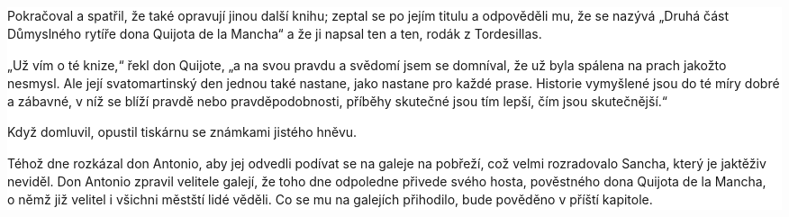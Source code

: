 Pokračoval a spatřil, že také opravují jinou další knihu; zeptal se po jejím titulu a odpověděli mu, že se nazývá „Druhá část Důmyslného rytíře dona Quijota de la Mancha“ a že ji napsal ten a ten, rodák z Tordesillas.

„Už vím o té knize,“ řekl don Quijote, „a na svou pravdu a svědomí jsem se domníval, že už byla spálena na prach jakožto nesmysl. Ale její svatomartinský den jednou také nastane, jako nastane pro každé prase. Historie vymyšlené jsou do té míry dobré a zábavné, v níž se blíží pravdě nebo pravděpodobnosti, příběhy skutečné jsou tím lepší, čím jsou skutečnější.“

Když domluvil, opustil tiskárnu se známkami jistého hněvu.

Téhož dne rozkázal don Antonio, aby jej odvedli podívat se na galeje na pobřeží, což velmi rozradovalo Sancha, který je jaktěživ neviděl. Don Antonio zpravil velitele galejí, že toho dne odpoledne přivede svého hosta, pověstného dona Quijota de la Mancha, o němž již velitel i všichni městští lidé věděli. Co se mu na galejích přihodilo, bude pověděno v příští kapitole.
